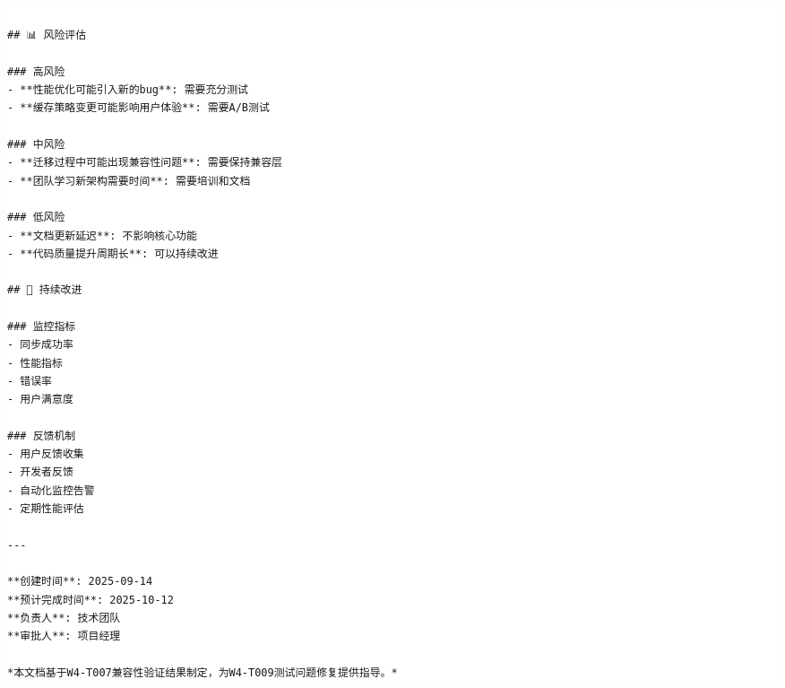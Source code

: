 ```

## 📊 风险评估

### 高风险
- **性能优化可能引入新的bug**: 需要充分测试
- **缓存策略变更可能影响用户体验**: 需要A/B测试

### 中风险
- **迁移过程中可能出现兼容性问题**: 需要保持兼容层
- **团队学习新架构需要时间**: 需要培训和文档

### 低风险
- **文档更新延迟**: 不影响核心功能
- **代码质量提升周期长**: 可以持续改进

## 🔄 持续改进

### 监控指标
- 同步成功率
- 性能指标
- 错误率
- 用户满意度

### 反馈机制
- 用户反馈收集
- 开发者反馈
- 自动化监控告警
- 定期性能评估

---

**创建时间**: 2025-09-14
**预计完成时间**: 2025-10-12
**负责人**: 技术团队
**审批人**: 项目经理

*本文档基于W4-T007兼容性验证结果制定，为W4-T009测试问题修复提供指导。*